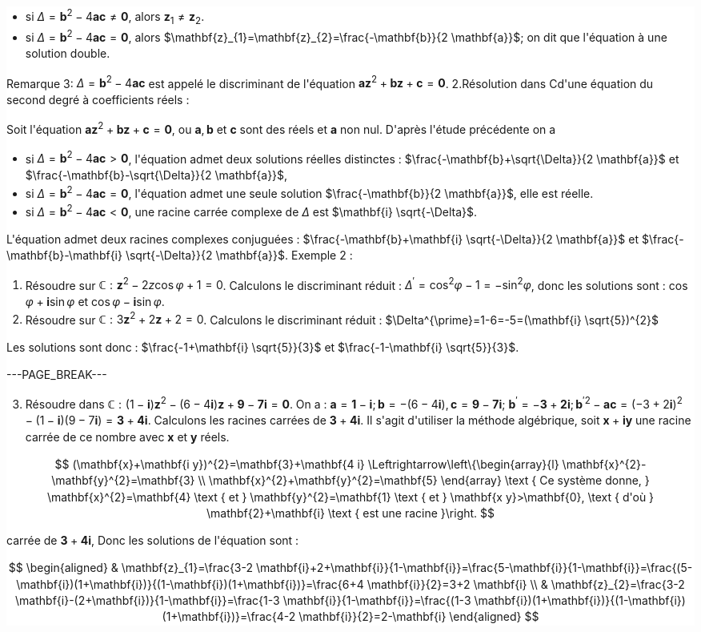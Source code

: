 - si $\Delta=\mathbf{b}^{2}-4 \mathbf{a c} \neq \mathbf{0}$, alors $\mathbf{z}_{1} \neq \mathbf{z}_{2}$.
- si $\Delta=\mathbf{b}^{2}-4 \mathbf{a c}=\mathbf{0}$, alors $\mathbf{z}_{1}=\mathbf{z}_{2}=\frac{-\mathbf{b}}{2 \mathbf{a}}$; on dit que l'équation à une solution double.

Remarque 3: $\Delta=\mathbf{b}^{2}-4 \mathbf{a c}$ est appelé le discriminant de l'équation $\mathbf{a z}^{2}+\mathbf{b z}+\mathbf{c}=\mathbf{0}$.
2.Résolution dans Cd'une équation du second degré à coefficients réels :

Soit l'équation $\mathbf{a z}^{2}+\mathbf{b z}+\mathbf{c}=\mathbf{0}$, ou $\mathbf{a}, \mathbf{b}$ et $\mathbf{c}$ sont des réels et $\mathbf{a}$ non nul.
D'après l'étude précédente on a

- si $\Delta=\mathbf{b}^{2}-4 \mathbf{a c}>\mathbf{0}$, l'équation admet deux solutions réelles distinctes : $\frac{-\mathbf{b}+\sqrt{\Delta}}{2 \mathbf{a}}$ et $\frac{-\mathbf{b}-\sqrt{\Delta}}{2 \mathbf{a}}$,
- si $\Delta=\mathbf{b}^{2}-4 \mathbf{a c}=\mathbf{0}$, l'équation admet une seule solution $\frac{-\mathbf{b}}{2 \mathbf{a}}$, elle est réelle.
- si $\Delta=\mathbf{b}^{2}-4 \mathbf{a c}<\mathbf{0}$, une racine carrée complexe de $\Delta$ est $\mathbf{i} \sqrt{-\Delta}$.

L'équation admet deux racines complexes conjuguées : $\frac{-\mathbf{b}+\mathbf{i} \sqrt{-\Delta}}{2 \mathbf{a}}$ et $\frac{-\mathbf{b}-\mathbf{i} \sqrt{-\Delta}}{2 \mathbf{a}}$.
Exemple 2 :

1) Résoudre sur $\mathbb{C}: \mathbf{z}^{2}-2 z \cos \varphi+1=0$. Calculons le discriminant réduit :
$\Delta^{\prime}=\cos ^{2} \varphi-1=-\sin ^{2} \varphi$, donc les solutions sont : $\cos \varphi+\mathbf{i} \sin \varphi$ et $\cos \varphi-\mathbf{i} \sin \varphi$.
2) Résoudre sur $\mathbb{C}: 3 \mathbf{z}^{2}+2 \mathbf{z}+2=0$. Calculons le discriminant réduit : $\Delta^{\prime}=1-6=-5=(\mathbf{i} \sqrt{5})^{2}$

Les solutions sont donc : $\frac{-1+\mathbf{i} \sqrt{5}}{3}$ et $\frac{-1-\mathbf{i} \sqrt{5}}{3}$.

---PAGE_BREAK---

3) Résoudre dans $\mathbb{C}:(1-\mathbf{i}) \mathbf{z}^{2}-(6-4 \mathbf{i}) \mathbf{z}+\mathbf{9}-\mathbf{7 i}=\mathbf{0}$. On a : $\mathbf{a}=\mathbf{1}-\mathbf{i} ; \mathbf{b}=-(6-4 \mathbf{i}), \mathbf{c}=\mathbf{9}-\mathbf{7 i}$; $\mathbf{b}^{\prime}=-\mathbf{3}+\mathbf{2 i} ; \mathbf{b}^{\prime 2}-\mathbf{a c}=(-3+2 \mathbf{i})^{2}-(1-\mathbf{i})(9-7 \mathbf{i})=\mathbf{3}+\mathbf{4 i}$. Calculons les racines carrées de $\mathbf{3}+\mathbf{4 i}$. Il s'agit d'utiliser la méthode algébrique, soit $\mathbf{x}+\mathbf{i y}$ une racine carrée de ce nombre avec $\mathbf{x}$ et $\mathbf{y}$ réels.

$$
(\mathbf{x}+\mathbf{i y})^{2}=\mathbf{3}+\mathbf{4 i} \Leftrightarrow\left\{\begin{array}{l}
\mathbf{x}^{2}-\mathbf{y}^{2}=\mathbf{3} \\
\mathbf{x}^{2}+\mathbf{y}^{2}=\mathbf{5}
\end{array} \text { Ce système donne, } \mathbf{x}^{2}=\mathbf{4} \text { et } \mathbf{y}^{2}=\mathbf{1} \text { et } \mathbf{x y}>\mathbf{0}, \text { d'où } \mathbf{2}+\mathbf{i} \text { est une racine }\right.
$$

carrée de $\mathbf{3}+\mathbf{4 i}$, Donc les solutions de l'équation sont :

$$
\begin{aligned}
& \mathbf{z}_{1}=\frac{3-2 \mathbf{i}+2+\mathbf{i}}{1-\mathbf{i}}=\frac{5-\mathbf{i}}{1-\mathbf{i}}=\frac{(5-\mathbf{i})(1+\mathbf{i})}{(1-\mathbf{i})(1+\mathbf{i})}=\frac{6+4 \mathbf{i}}{2}=3+2 \mathbf{i} \\
& \mathbf{z}_{2}=\frac{3-2 \mathbf{i}-(2+\mathbf{i})}{1-\mathbf{i}}=\frac{1-3 \mathbf{i}}{1-\mathbf{i}}=\frac{(1-3 \mathbf{i})(1+\mathbf{i})}{(1-\mathbf{i})(1+\mathbf{i})}=\frac{4-2 \mathbf{i}}{2}=2-\mathbf{i}
\end{aligned}
$$
